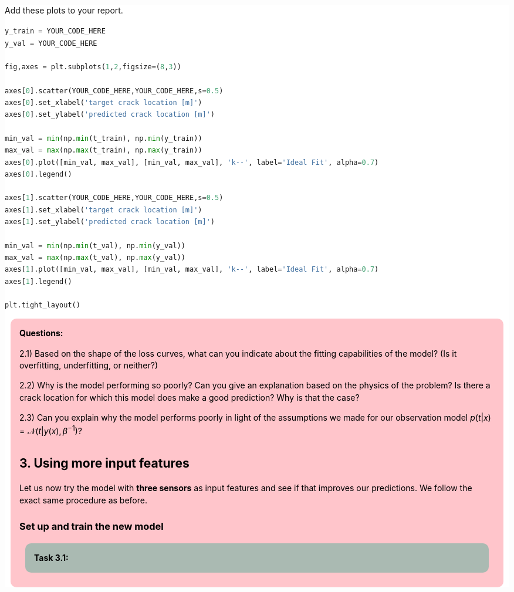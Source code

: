 Add these plots to your report.
</div>

```python
y_train = YOUR_CODE_HERE
y_val = YOUR_CODE_HERE

fig,axes = plt.subplots(1,2,figsize=(8,3))

axes[0].scatter(YOUR_CODE_HERE,YOUR_CODE_HERE,s=0.5)
axes[0].set_xlabel('target crack location [m]')
axes[0].set_ylabel('predicted crack location [m]')

min_val = min(np.min(t_train), np.min(y_train))
max_val = max(np.max(t_train), np.max(y_train))
axes[0].plot([min_val, max_val], [min_val, max_val], 'k--', label='Ideal Fit', alpha=0.7)
axes[0].legend()

axes[1].scatter(YOUR_CODE_HERE,YOUR_CODE_HERE,s=0.5)
axes[1].set_xlabel('target crack location [m]')
axes[1].set_ylabel('predicted crack location [m]')

min_val = min(np.min(t_val), np.min(y_val))
max_val = max(np.max(t_val), np.max(y_val))
axes[1].plot([min_val, max_val], [min_val, max_val], 'k--', label='Ideal Fit', alpha=0.7)
axes[1].legend()

plt.tight_layout()
```

<div style="background-color:#FFC5CB; color: black; vertical-align: middle; padding:15px; margin: 10px; border-radius: 10px">
<b>Questions:</b>

2.1) Based on the shape of the loss curves, what can you indicate about the fitting capabilities of the model? (Is it overfitting, underfitting, or neither?)

2.2) Why is the model performing so poorly? Can you give an explanation based on the physics of the problem? Is there a crack location for which this model does make a good prediction? Why is that the case?

2.3) Can you explain why the model performs poorly in light of the assumptions we made for our observation model $p(t\vert x)=\mathcal{N}\left(t\lvert y(x),\beta^{-1}\right)$?


## 3. Using more input features

Let us now try the model with **three sensors** as input features and see if that improves our predictions. We follow the exact same procedure as before.


### Set up and train the new model


<div style="background-color:#AABAB2; color: black; vertical-align: middle; padding:15px; margin: 10px; border-radius: 10px">
<b>Task 3.1:</b>
